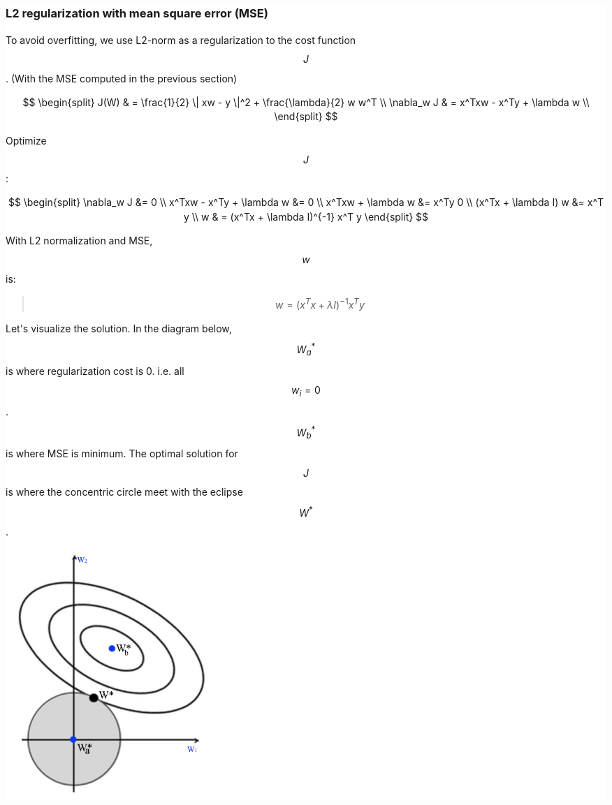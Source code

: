 ### L2 regularization with mean square error (MSE)

To avoid overfitting, we use L2-norm as a regularization to the cost function $$J$$. (With the MSE computed in the previous section)
 
$$
\begin{split}
J(W) & = \frac{1}{2} \| xw - y \|^2 + \frac{\lambda}{2} w w^T \\
\nabla_w J & = x^Txw - x^Ty + \lambda w \\
\end{split}
$$

Optimize $$J$$:

$$
\begin{split}
\nabla_w J &= 0 \\
x^Txw - x^Ty + \lambda w  &= 0 \\
x^Txw + \lambda w  &= x^Ty 0 \\
(x^Tx + \lambda I) w &= x^T y \\
 w & = (x^Tx + \lambda I)^{-1} x^T y
\end{split}
$$

With L2 normalization and MSE, $$w$$ is:

> $$  w = (x^Tx + \lambda I)^{-1} x^T y $$


Let's visualize the solution. In the diagram below, $$ W^*_a$$ is where regularization cost is 0. i.e. all $$w_i = 0$$. $$ W^*_b $$ is where MSE is minimum. The optimal solution for $$J$$ is where the concentric circle meet with the eclipse $$W^*$$. 

<div class="imgcap">
<img src="/assets/ml/L2.png" style="border:none;width:35%">
</div>
